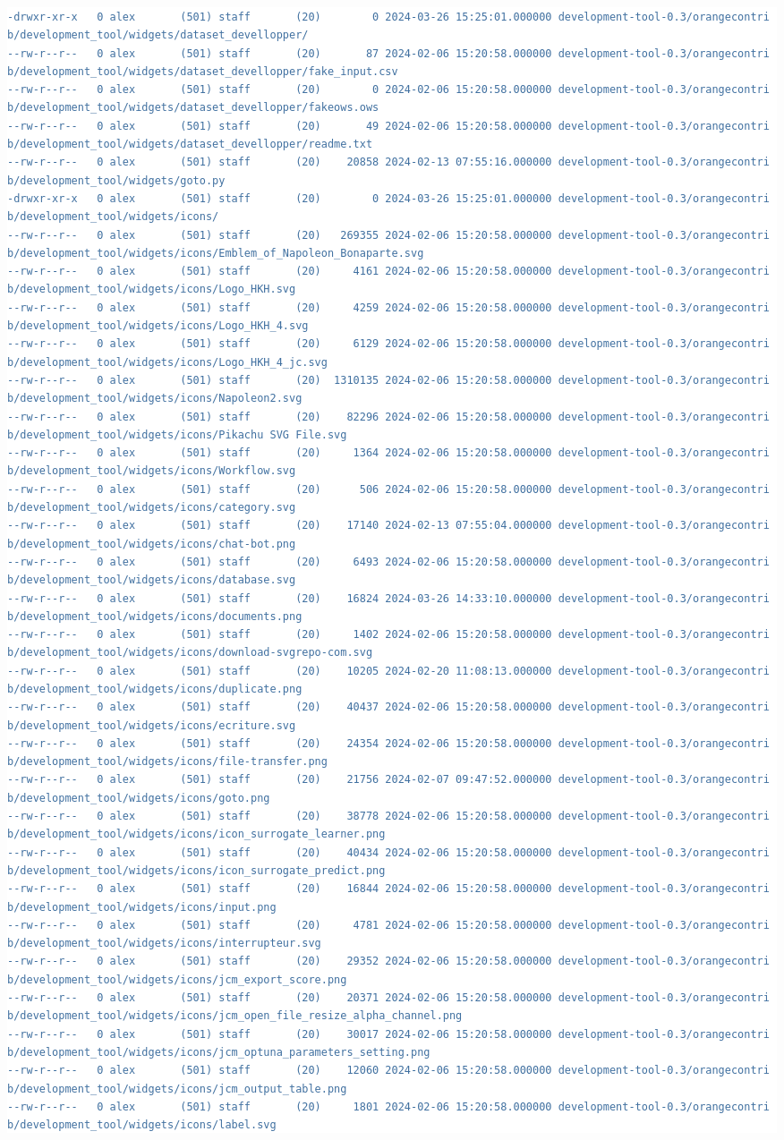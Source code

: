 ```diff
-drwxr-xr-x   0 alex       (501) staff       (20)        0 2024-03-26 15:25:01.000000 development-tool-0.3/orangecontrib/development_tool/widgets/dataset_devellopper/
--rw-r--r--   0 alex       (501) staff       (20)       87 2024-02-06 15:20:58.000000 development-tool-0.3/orangecontrib/development_tool/widgets/dataset_devellopper/fake_input.csv
--rw-r--r--   0 alex       (501) staff       (20)        0 2024-02-06 15:20:58.000000 development-tool-0.3/orangecontrib/development_tool/widgets/dataset_devellopper/fakeows.ows
--rw-r--r--   0 alex       (501) staff       (20)       49 2024-02-06 15:20:58.000000 development-tool-0.3/orangecontrib/development_tool/widgets/dataset_devellopper/readme.txt
--rw-r--r--   0 alex       (501) staff       (20)    20858 2024-02-13 07:55:16.000000 development-tool-0.3/orangecontrib/development_tool/widgets/goto.py
-drwxr-xr-x   0 alex       (501) staff       (20)        0 2024-03-26 15:25:01.000000 development-tool-0.3/orangecontrib/development_tool/widgets/icons/
--rw-r--r--   0 alex       (501) staff       (20)   269355 2024-02-06 15:20:58.000000 development-tool-0.3/orangecontrib/development_tool/widgets/icons/Emblem_of_Napoleon_Bonaparte.svg
--rw-r--r--   0 alex       (501) staff       (20)     4161 2024-02-06 15:20:58.000000 development-tool-0.3/orangecontrib/development_tool/widgets/icons/Logo_HKH.svg
--rw-r--r--   0 alex       (501) staff       (20)     4259 2024-02-06 15:20:58.000000 development-tool-0.3/orangecontrib/development_tool/widgets/icons/Logo_HKH_4.svg
--rw-r--r--   0 alex       (501) staff       (20)     6129 2024-02-06 15:20:58.000000 development-tool-0.3/orangecontrib/development_tool/widgets/icons/Logo_HKH_4_jc.svg
--rw-r--r--   0 alex       (501) staff       (20)  1310135 2024-02-06 15:20:58.000000 development-tool-0.3/orangecontrib/development_tool/widgets/icons/Napoleon2.svg
--rw-r--r--   0 alex       (501) staff       (20)    82296 2024-02-06 15:20:58.000000 development-tool-0.3/orangecontrib/development_tool/widgets/icons/Pikachu SVG File.svg
--rw-r--r--   0 alex       (501) staff       (20)     1364 2024-02-06 15:20:58.000000 development-tool-0.3/orangecontrib/development_tool/widgets/icons/Workflow.svg
--rw-r--r--   0 alex       (501) staff       (20)      506 2024-02-06 15:20:58.000000 development-tool-0.3/orangecontrib/development_tool/widgets/icons/category.svg
--rw-r--r--   0 alex       (501) staff       (20)    17140 2024-02-13 07:55:04.000000 development-tool-0.3/orangecontrib/development_tool/widgets/icons/chat-bot.png
--rw-r--r--   0 alex       (501) staff       (20)     6493 2024-02-06 15:20:58.000000 development-tool-0.3/orangecontrib/development_tool/widgets/icons/database.svg
--rw-r--r--   0 alex       (501) staff       (20)    16824 2024-03-26 14:33:10.000000 development-tool-0.3/orangecontrib/development_tool/widgets/icons/documents.png
--rw-r--r--   0 alex       (501) staff       (20)     1402 2024-02-06 15:20:58.000000 development-tool-0.3/orangecontrib/development_tool/widgets/icons/download-svgrepo-com.svg
--rw-r--r--   0 alex       (501) staff       (20)    10205 2024-02-20 11:08:13.000000 development-tool-0.3/orangecontrib/development_tool/widgets/icons/duplicate.png
--rw-r--r--   0 alex       (501) staff       (20)    40437 2024-02-06 15:20:58.000000 development-tool-0.3/orangecontrib/development_tool/widgets/icons/ecriture.svg
--rw-r--r--   0 alex       (501) staff       (20)    24354 2024-02-06 15:20:58.000000 development-tool-0.3/orangecontrib/development_tool/widgets/icons/file-transfer.png
--rw-r--r--   0 alex       (501) staff       (20)    21756 2024-02-07 09:47:52.000000 development-tool-0.3/orangecontrib/development_tool/widgets/icons/goto.png
--rw-r--r--   0 alex       (501) staff       (20)    38778 2024-02-06 15:20:58.000000 development-tool-0.3/orangecontrib/development_tool/widgets/icons/icon_surrogate_learner.png
--rw-r--r--   0 alex       (501) staff       (20)    40434 2024-02-06 15:20:58.000000 development-tool-0.3/orangecontrib/development_tool/widgets/icons/icon_surrogate_predict.png
--rw-r--r--   0 alex       (501) staff       (20)    16844 2024-02-06 15:20:58.000000 development-tool-0.3/orangecontrib/development_tool/widgets/icons/input.png
--rw-r--r--   0 alex       (501) staff       (20)     4781 2024-02-06 15:20:58.000000 development-tool-0.3/orangecontrib/development_tool/widgets/icons/interrupteur.svg
--rw-r--r--   0 alex       (501) staff       (20)    29352 2024-02-06 15:20:58.000000 development-tool-0.3/orangecontrib/development_tool/widgets/icons/jcm_export_score.png
--rw-r--r--   0 alex       (501) staff       (20)    20371 2024-02-06 15:20:58.000000 development-tool-0.3/orangecontrib/development_tool/widgets/icons/jcm_open_file_resize_alpha_channel.png
--rw-r--r--   0 alex       (501) staff       (20)    30017 2024-02-06 15:20:58.000000 development-tool-0.3/orangecontrib/development_tool/widgets/icons/jcm_optuna_parameters_setting.png
--rw-r--r--   0 alex       (501) staff       (20)    12060 2024-02-06 15:20:58.000000 development-tool-0.3/orangecontrib/development_tool/widgets/icons/jcm_output_table.png
--rw-r--r--   0 alex       (501) staff       (20)     1801 2024-02-06 15:20:58.000000 development-tool-0.3/orangecontrib/development_tool/widgets/icons/label.svg
```